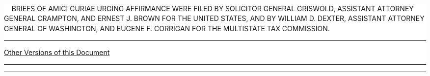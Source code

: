    BRIEFS OF AMICI CURIAE URGING AFFIRMANCE WERE FILED BY SOLICITOR GENERAL GRISWOLD, ASSISTANT ATTORNEY GENERAL CRAMPTON, AND ERNEST J. BROWN FOR THE UNITED STATES, AND BY WILLIAM D. DEXTER, ASSISTANT ATTORNEY GENERAL OF WASHINGTON, AND EUGENE F. CORRIGAN FOR THE MULTISTATE TAX COMMISSION.

----------

[Other Versions of this Document](https://publicdocs.github.io/go/links?ns=uslm-x&ref=%2Fus%2Fcourts%2Fscotus%2FusReporter%2F409%2F275)

----------
----------

[/us/courts/scotus/usReporter/409/275]: https://publicdocs.github.io/go/links?ns=uslm-x&ref=%2Fus%2Fcourts%2Fscotus%2FusReporter%2F409%2F275
[/us/usc/t15/s381]: https://publicdocs.github.io/go/links?ns=uslm&ref=%2Fus%2Fusc%2Ft15%2Fs381
[/us/usc/t15/s381]: https://publicdocs.github.io/go/links?ns=uslm&ref=%2Fus%2Fusc%2Ft15%2Fs381
[/us/courts/scotus/usReporter/405/952]: https://publicdocs.github.io/go/links?ns=uslm-x&ref=%2Fus%2Fcourts%2Fscotus%2FusReporter%2F405%2F952
[/us/usc/t15/s381]: https://publicdocs.github.io/go/links?ns=uslm&ref=%2Fus%2Fusc%2Ft15%2Fs381
[/us/usc/t15/s381]: https://publicdocs.github.io/go/links?ns=uslm&ref=%2Fus%2Fusc%2Ft15%2Fs381
[/us/usc/t15/s381]: https://publicdocs.github.io/go/links?ns=uslm&ref=%2Fus%2Fusc%2Ft15%2Fs381
[/us/courts/scotus/usReporter/402/902]: https://publicdocs.github.io/go/links?ns=uslm-x&ref=%2Fus%2Fcourts%2Fscotus%2FusReporter%2F402%2F902
[/us/courts/scotus/usReporter/358/450]: https://publicdocs.github.io/go/links?ns=uslm-x&ref=%2Fus%2Fcourts%2Fscotus%2FusReporter%2F358%2F450
[/us/pl/86/272]: https://publicdocs.github.io/go/links?ns=uslm&ref=%2Fus%2Fpl%2F86%2F272
[/us/stat/73/555]: https://publicdocs.github.io/go/links?ns=uslm&ref=%2Fus%2Fstat%2F73%2F555
[/us/usc/t15/s381]: https://publicdocs.github.io/go/links?ns=uslm&ref=%2Fus%2Fusc%2Ft15%2Fs381
[/us/pl/86/272]: https://publicdocs.github.io/go/links?ns=uslm&ref=%2Fus%2Fpl%2F86%2F272
[/us/courts/scotus/usReporter/404/336]: https://publicdocs.github.io/go/links?ns=uslm-x&ref=%2Fus%2Fcourts%2Fscotus%2FusReporter%2F404%2F336
[/us/courts/scotus/usReporter/377/324]: https://publicdocs.github.io/go/links?ns=uslm-x&ref=%2Fus%2Fcourts%2Fscotus%2FusReporter%2F377%2F324
[/us/usc/t15/s381]: https://publicdocs.github.io/go/links?ns=uslm&ref=%2Fus%2Fusc%2Ft15%2Fs381
[/us/courts/scotus/usReporter/241/394]: https://publicdocs.github.io/go/links?ns=uslm-x&ref=%2Fus%2Fcourts%2Fscotus%2FusReporter%2F241%2F394
[/us/courts/scotus/usReporter/341/384]: https://publicdocs.github.io/go/links?ns=uslm-x&ref=%2Fus%2Fcourts%2Fscotus%2FusReporter%2F341%2F384
[/us/courts/scotus/usReporter/308/132]: https://publicdocs.github.io/go/links?ns=uslm-x&ref=%2Fus%2Fcourts%2Fscotus%2FusReporter%2F308%2F132
[/us/courts/scotus/usReporter/314/390]: https://publicdocs.github.io/go/links?ns=uslm-x&ref=%2Fus%2Fcourts%2Fscotus%2FusReporter%2F314%2F390
[/us/courts/scotus/usReporter/321/131]: https://publicdocs.github.io/go/links?ns=uslm-x&ref=%2Fus%2Fcourts%2Fscotus%2FusReporter%2F321%2F131
[/us/usc/t15/s381]: https://publicdocs.github.io/go/links?ns=uslm&ref=%2Fus%2Fusc%2Ft15%2Fs381


